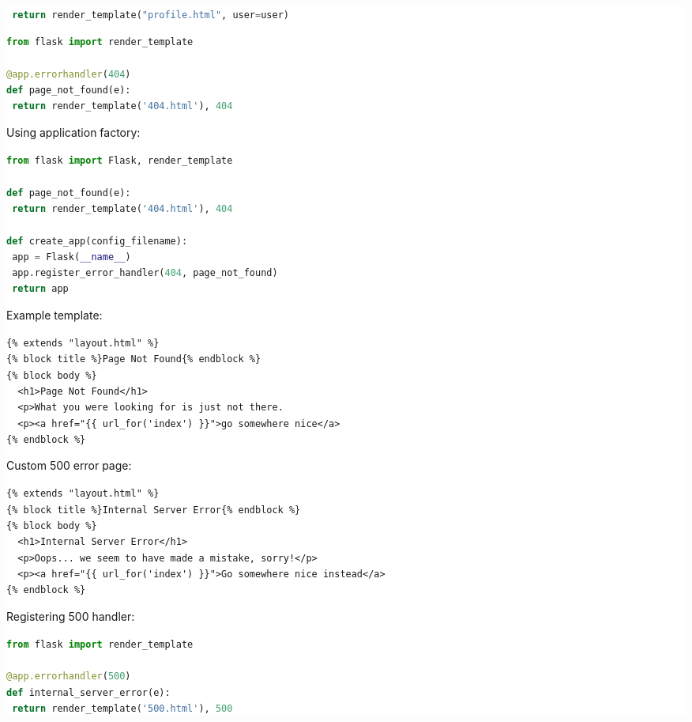 ```py
 return render_template("profile.html", user=user)
```

```py
from flask import render_template

@app.errorhandler(404)
def page_not_found(e):
 return render_template('404.html'), 404
```

Using application factory:

```py
from flask import Flask, render_template

def page_not_found(e):
 return render_template('404.html'), 404

def create_app(config_filename):
 app = Flask(__name__)
 app.register_error_handler(404, page_not_found)
 return app
```

Example template:

```jinja
{% extends "layout.html" %}
{% block title %}Page Not Found{% endblock %}
{% block body %}
  <h1>Page Not Found</h1>
  <p>What you were looking for is just not there.
  <p><a href="{{ url_for('index') }}">go somewhere nice</a>
{% endblock %}
```

Custom 500 error page:

```jinja
{% extends "layout.html" %}
{% block title %}Internal Server Error{% endblock %}
{% block body %}
  <h1>Internal Server Error</h1>
  <p>Oops... we seem to have made a mistake, sorry!</p>
  <p><a href="{{ url_for('index') }}">Go somewhere nice instead</a>
{% endblock %}
```

Registering 500 handler:

```py
from flask import render_template

@app.errorhandler(500)
def internal_server_error(e):
 return render_template('500.html'), 500
```
